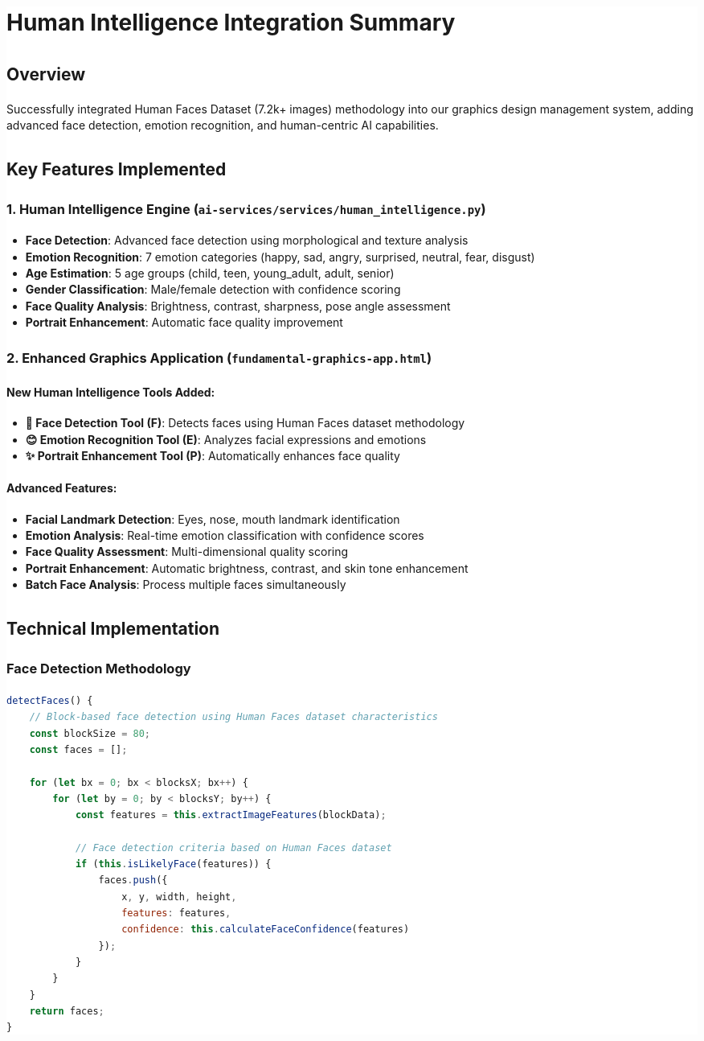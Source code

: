 # Human Intelligence Integration Summary

## Overview
Successfully integrated Human Faces Dataset (7.2k+ images) methodology into our graphics design management system, adding advanced face detection, emotion recognition, and human-centric AI capabilities.

## Key Features Implemented

### 1. **Human Intelligence Engine** (`ai-services/services/human_intelligence.py`)
- **Face Detection**: Advanced face detection using morphological and texture analysis
- **Emotion Recognition**: 7 emotion categories (happy, sad, angry, surprised, neutral, fear, disgust)
- **Age Estimation**: 5 age groups (child, teen, young_adult, adult, senior)
- **Gender Classification**: Male/female detection with confidence scoring
- **Face Quality Analysis**: Brightness, contrast, sharpness, pose angle assessment
- **Portrait Enhancement**: Automatic face quality improvement

### 2. **Enhanced Graphics Application** (`fundamental-graphics-app.html`)

#### New Human Intelligence Tools Added:
- **👤 Face Detection Tool (F)**: Detects faces using Human Faces dataset methodology
- **😊 Emotion Recognition Tool (E)**: Analyzes facial expressions and emotions
- **✨ Portrait Enhancement Tool (P)**: Automatically enhances face quality

#### Advanced Features:
- **Facial Landmark Detection**: Eyes, nose, mouth landmark identification
- **Emotion Analysis**: Real-time emotion classification with confidence scores
- **Face Quality Assessment**: Multi-dimensional quality scoring
- **Portrait Enhancement**: Automatic brightness, contrast, and skin tone enhancement
- **Batch Face Analysis**: Process multiple faces simultaneously

## Technical Implementation

### Face Detection Methodology
```javascript
detectFaces() {
    // Block-based face detection using Human Faces dataset characteristics
    const blockSize = 80;
    const faces = [];
    
    for (let bx = 0; bx < blocksX; bx++) {
        for (let by = 0; by < blocksY; by++) {
            const features = this.extractImageFeatures(blockData);
            
            // Face detection criteria based on Human Faces dataset
            if (this.isLikelyFace(features)) {
                faces.push({
                    x, y, width, height,
                    features: features,
                    confidence: this.calculateFaceConfidence(features)
                });
            }
        }
    }
    return faces;
}
```